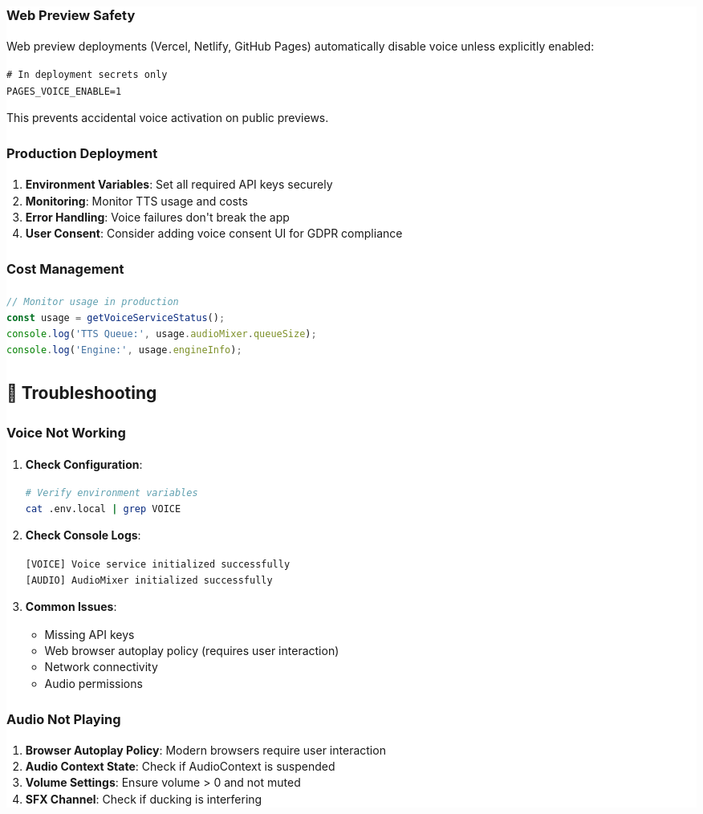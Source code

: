 ### Web Preview Safety

Web preview deployments (Vercel, Netlify, GitHub Pages) automatically disable voice unless explicitly enabled:

```env
# In deployment secrets only
PAGES_VOICE_ENABLE=1
```

This prevents accidental voice activation on public previews.

### Production Deployment

1. **Environment Variables**: Set all required API keys securely
2. **Monitoring**: Monitor TTS usage and costs
3. **Error Handling**: Voice failures don't break the app
4. **User Consent**: Consider adding voice consent UI for GDPR compliance

### Cost Management

```typescript
// Monitor usage in production
const usage = getVoiceServiceStatus();
console.log('TTS Queue:', usage.audioMixer.queueSize);
console.log('Engine:', usage.engineInfo);
```

## 🐛 Troubleshooting

### Voice Not Working

1. **Check Configuration**:
   ```bash
   # Verify environment variables
   cat .env.local | grep VOICE
   ```

2. **Check Console Logs**:
   ```
   [VOICE] Voice service initialized successfully
   [AUDIO] AudioMixer initialized successfully
   ```

3. **Common Issues**:
   - Missing API keys
   - Web browser autoplay policy (requires user interaction)
   - Network connectivity
   - Audio permissions

### Audio Not Playing

1. **Browser Autoplay Policy**: Modern browsers require user interaction
2. **Audio Context State**: Check if AudioContext is suspended
3. **Volume Settings**: Ensure volume > 0 and not muted
4. **SFX Channel**: Check if ducking is interfering
